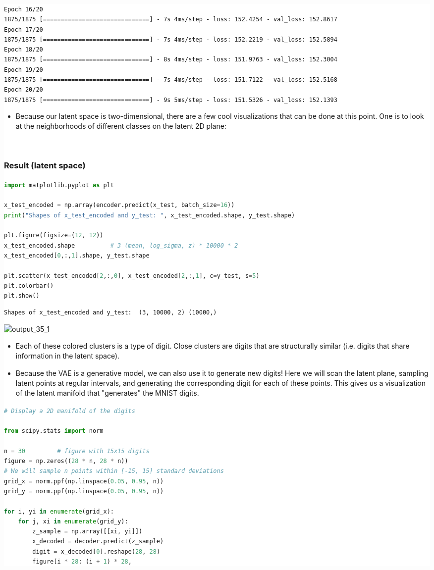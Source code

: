     Epoch 16/20
    1875/1875 [==============================] - 7s 4ms/step - loss: 152.4254 - val_loss: 152.8617
    Epoch 17/20
    1875/1875 [==============================] - 7s 4ms/step - loss: 152.2219 - val_loss: 152.5894
    Epoch 18/20
    1875/1875 [==============================] - 8s 4ms/step - loss: 151.9763 - val_loss: 152.3004
    Epoch 19/20
    1875/1875 [==============================] - 7s 4ms/step - loss: 151.7122 - val_loss: 152.5168
    Epoch 20/20
    1875/1875 [==============================] - 9s 5ms/step - loss: 151.5326 - val_loss: 152.1393



- Because our latent space is two-dimensional, there are a few cool visualizations that can be done at this point. One is to look at the neighborhoods of different classes on the latent 2D plane:

<br>

### Result (latent space)


```python
import matplotlib.pyplot as plt

x_test_encoded = np.array(encoder.predict(x_test, batch_size=16))
print("Shapes of x_test_encoded and y_test: ", x_test_encoded.shape, y_test.shape)

plt.figure(figsize=(12, 12))
x_test_encoded.shape          # 3 (mean, log_sigma, z) * 10000 * 2
x_test_encoded[0,:,1].shape, y_test.shape

plt.scatter(x_test_encoded[2,:,0], x_test_encoded[2,:,1], c=y_test, s=5)
plt.colorbar()
plt.show()
```

    Shapes of x_test_encoded and y_test:  (3, 10000, 2) (10000,)




![output_35_1](https://user-images.githubusercontent.com/70505378/144794935-785c885a-49f7-4b53-bc00-d52e7a42bfc6.png)
    


- Each of these colored clusters is a type of digit. Close clusters are digits that are structurally similar (i.e. digits that share information in the latent space).

- Because the VAE is a generative model, we can also use it to generate new digits! Here we will scan the latent plane, sampling latent points at regular intervals, and generating the corresponding digit for each of these points. This gives us a visualization of the latent manifold that "generates" the MNIST digits.


```python
# Display a 2D manifold of the digits

from scipy.stats import norm

n = 30         # figure with 15x15 digits
figure = np.zeros((28 * n, 28 * n))
# We will sample n points within [-15, 15] standard deviations
grid_x = norm.ppf(np.linspace(0.05, 0.95, n)) 
grid_y = norm.ppf(np.linspace(0.05, 0.95, n))

for i, yi in enumerate(grid_x):
    for j, xi in enumerate(grid_y):
        z_sample = np.array([[xi, yi]])
        x_decoded = decoder.predict(z_sample)
        digit = x_decoded[0].reshape(28, 28)
        figure[i * 28: (i + 1) * 28,
```